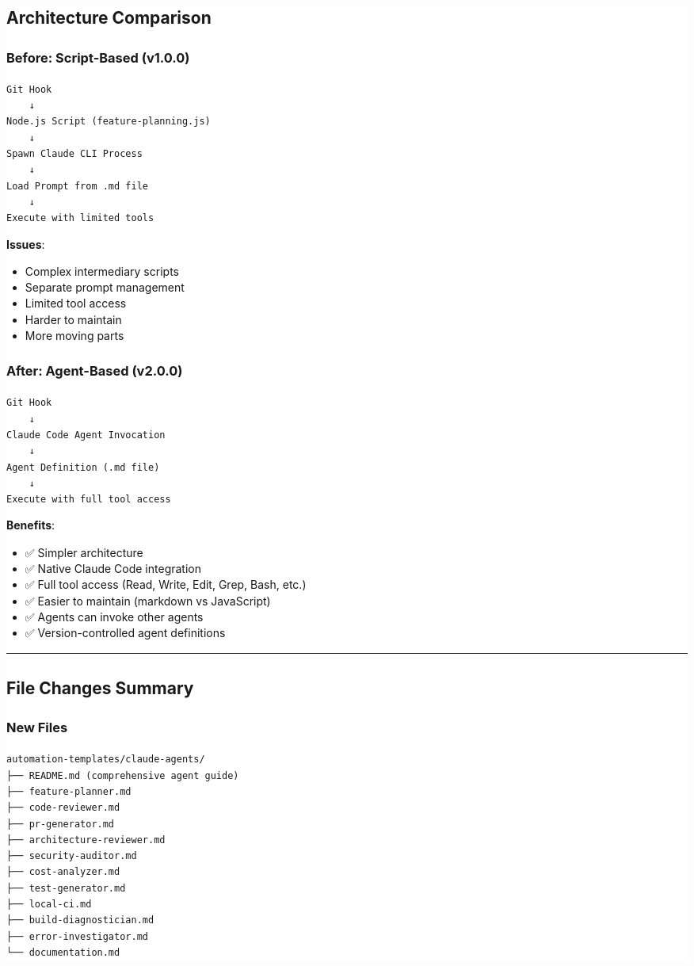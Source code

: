 
## Architecture Comparison

### Before: Script-Based (v1.0.0)

```
Git Hook
    ↓
Node.js Script (feature-planning.js)
    ↓
Spawn Claude CLI Process
    ↓
Load Prompt from .md file
    ↓
Execute with limited tools
```

**Issues**:
- Complex intermediary scripts
- Separate prompt management
- Limited tool access
- Harder to maintain
- More moving parts

### After: Agent-Based (v2.0.0)

```
Git Hook
    ↓
Claude Code Agent Invocation
    ↓
Agent Definition (.md file)
    ↓
Execute with full tool access
```

**Benefits**:
- ✅ Simpler architecture
- ✅ Native Claude Code integration
- ✅ Full tool access (Read, Write, Edit, Grep, Bash, etc.)
- ✅ Easier to maintain (markdown vs JavaScript)
- ✅ Agents can invoke other agents
- ✅ Version-controlled agent definitions

---

## File Changes Summary

### New Files

```
automation-templates/claude-agents/
├── README.md (comprehensive agent guide)
├── feature-planner.md
├── code-reviewer.md
├── pr-generator.md
├── architecture-reviewer.md
├── security-auditor.md
├── cost-analyzer.md
├── test-generator.md
├── local-ci.md
├── build-diagnostician.md
├── error-investigator.md
└── documentation.md

```